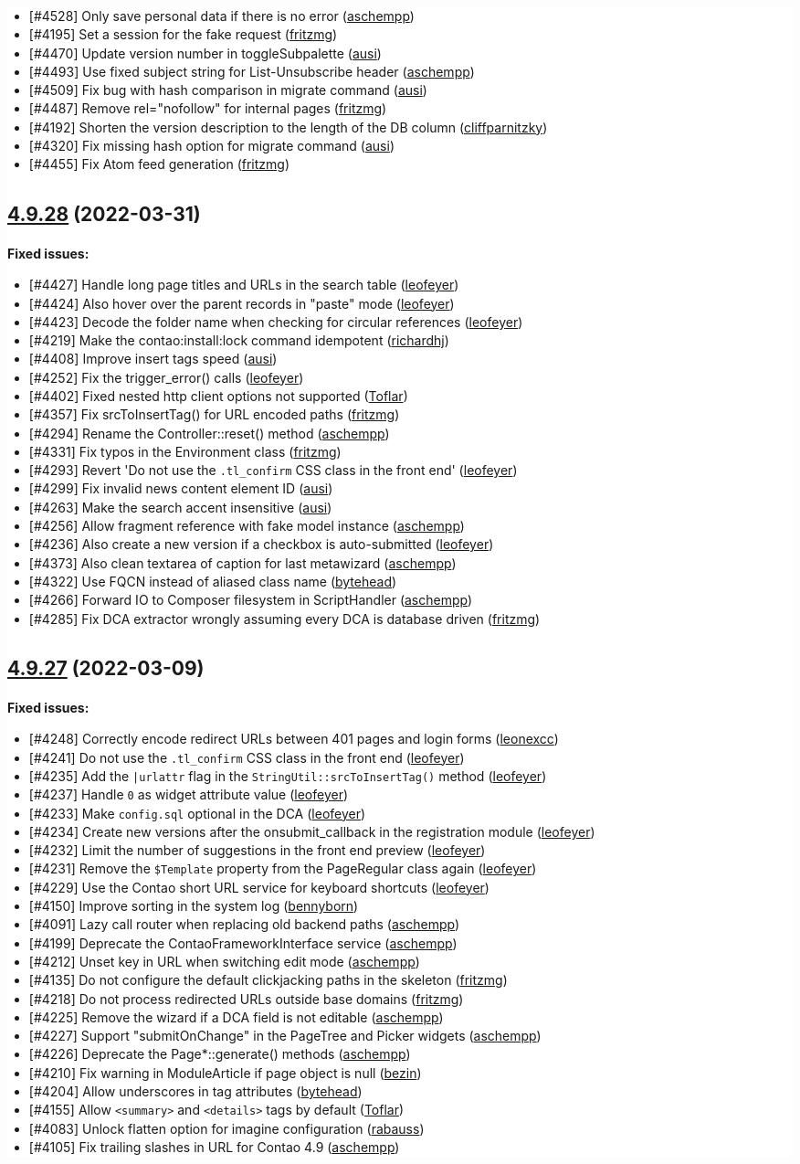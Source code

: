 - [#4528] Only save personal data if there is no error ([aschempp])
- [#4195] Set a session for the fake request ([fritzmg])
- [#4470] Update version number in toggleSubpalette ([ausi])
- [#4493] Use fixed subject string for List-Unsubscribe header ([aschempp])
- [#4509] Fix bug with hash comparison in migrate command ([ausi])
- [#4487] Remove rel="nofollow" for internal pages ([fritzmg])
- [#4192] Shorten the version description to the length of the DB column ([cliffparnitzky])
- [#4320] Fix missing hash option for migrate command ([ausi])
- [#4455] Fix Atom feed generation ([fritzmg])

## [4.9.28] (2022-03-31)

**Fixed issues:**

- [#4427] Handle long page titles and URLs in the search table ([leofeyer])
- [#4424] Also hover over the parent records in "paste" mode ([leofeyer])
- [#4423] Decode the folder name when checking for circular references ([leofeyer])
- [#4219] Make the contao:install:lock command idempotent ([richardhj])
- [#4408] Improve insert tags speed ([ausi])
- [#4252] Fix the trigger_error() calls ([leofeyer])
- [#4402] Fixed nested http client options not supported ([Toflar])
- [#4357] Fix srcToInsertTag() for URL encoded paths ([fritzmg])
- [#4294] Rename the Controller::reset() method ([aschempp])
- [#4331] Fix typos in the Environment class ([fritzmg])
- [#4293] Revert 'Do not use the `.tl_confirm` CSS class in the front end' ([leofeyer])
- [#4299] Fix invalid news content element ID ([ausi])
- [#4263] Make the search accent insensitive ([ausi])
- [#4256] Allow fragment reference with fake model instance ([aschempp])
- [#4236] Also create a new version if a checkbox is auto-submitted ([leofeyer])
- [#4373] Also clean textarea of caption for last metawizard ([aschempp])
- [#4322] Use FQCN instead of aliased class name ([bytehead])
- [#4266] Forward IO to Composer filesystem in ScriptHandler ([aschempp])
- [#4285] Fix DCA extractor wrongly assuming every DCA is database driven ([fritzmg])

## [4.9.27] (2022-03-09)

**Fixed issues:**

- [#4248] Correctly encode redirect URLs between 401 pages and login forms ([leonexcc])
- [#4241] Do not use the `.tl_confirm` CSS class in the front end ([leofeyer])
- [#4235] Add the `|urlattr` flag in the `StringUtil::srcToInsertTag()` method ([leofeyer])
- [#4237] Handle `0` as widget attribute value ([leofeyer])
- [#4233] Make `config.sql` optional in the DCA ([leofeyer])
- [#4234] Create new versions after the onsubmit_callback in the registration module ([leofeyer])
- [#4232] Limit the number of suggestions in the front end preview ([leofeyer])
- [#4231] Remove the `$Template` property from the PageRegular class again ([leofeyer])
- [#4229] Use the Contao short URL service for keyboard shortcuts ([leofeyer])
- [#4150] Improve sorting in the system log ([bennyborn])
- [#4091] Lazy call router when replacing old backend paths ([aschempp])
- [#4199] Deprecate the ContaoFrameworkInterface service ([aschempp])
- [#4212] Unset key in URL when switching edit mode ([aschempp])
- [#4135] Do not configure the default clickjacking paths in the skeleton ([fritzmg])
- [#4218] Do not process redirected URLs outside base domains ([fritzmg])
- [#4225] Remove the wizard if a DCA field is not editable ([aschempp])
- [#4227] Support "submitOnChange" in the PageTree and Picker widgets ([aschempp])
- [#4226] Deprecate the Page*::generate() methods ([aschempp])
- [#4210] Fix warning in ModuleArticle if page object is null ([bezin])
- [#4204] Allow underscores in tag attributes ([bytehead])
- [#4155] Allow `<summary>` and `<details>` tags by default ([Toflar])
- [#4083] Unlock flatten option for imagine configuration ([rabauss])
- [#4105] Fix trailing slashes in URL for Contao 4.9 ([aschempp])


[Semantic Versioning]: https://semver.org/spec/v2.0.0.html
[4.9.42]: https://github.com/contao/contao/releases/tag/4.9.42
[4.9.41]: https://github.com/contao/contao/releases/tag/4.9.41
[4.9.40]: https://github.com/contao/contao/releases/tag/4.9.40
[4.9.39]: https://github.com/contao/contao/releases/tag/4.9.39
[4.9.38]: https://github.com/contao/contao/releases/tag/4.9.38
[4.9.37]: https://github.com/contao/contao/releases/tag/4.9.37
[4.9.36]: https://github.com/contao/contao/releases/tag/4.9.36
[4.9.35]: https://github.com/contao/contao/releases/tag/4.9.35
[4.9.34]: https://github.com/contao/contao/releases/tag/4.9.34
[4.9.33]: https://github.com/contao/contao/releases/tag/4.9.33
[4.9.32]: https://github.com/contao/contao/releases/tag/4.9.32
[4.9.31]: https://github.com/contao/contao/releases/tag/4.9.31
[4.9.30]: https://github.com/contao/contao/releases/tag/4.9.30
[4.9.29]: https://github.com/contao/contao/releases/tag/4.9.29
[4.9.28]: https://github.com/contao/contao/releases/tag/4.9.28
[4.9.27]: https://github.com/contao/contao/releases/tag/4.9.27
[4.9.26]: https://github.com/contao/contao/releases/tag/4.9.26
[4.9.25]: https://github.com/contao/contao/releases/tag/4.9.25
[4.9.24]: https://github.com/contao/contao/releases/tag/4.9.24
[4.9.23]: https://github.com/contao/contao/releases/tag/4.9.23
[4.9.22]: https://github.com/contao/contao/releases/tag/4.9.22
[4.9.21]: https://github.com/contao/contao/releases/tag/4.9.21
[4.9.20]: https://github.com/contao/contao/releases/tag/4.9.20
[4.9.19]: https://github.com/contao/contao/releases/tag/4.9.19
[4.9.18]: https://github.com/contao/contao/releases/tag/4.9.18
[4.9.17]: https://github.com/contao/contao/releases/tag/4.9.17
[4.9.16]: https://github.com/contao/contao/releases/tag/4.9.16
[4.9.15]: https://github.com/contao/contao/releases/tag/4.9.15
[4.9.14]: https://github.com/contao/contao/releases/tag/4.9.14
[4.9.13]: https://github.com/contao/contao/releases/tag/4.9.13
[4.9.12]: https://github.com/contao/contao/releases/tag/4.9.12
[4.9.11]: https://github.com/contao/contao/releases/tag/4.9.11
[4.9.10]: https://github.com/contao/contao/releases/tag/4.9.10
[4.9.9]: https://github.com/contao/contao/releases/tag/4.9.9
[4.9.8]: https://github.com/contao/contao/releases/tag/4.9.8
[4.9.7]: https://github.com/contao/contao/releases/tag/4.9.7
[4.9.6]: https://github.com/contao/contao/releases/tag/4.9.6
[4.9.5]: https://github.com/contao/contao/releases/tag/4.9.5
[4.9.4]: https://github.com/contao/contao/releases/tag/4.9.4
[4.9.3]: https://github.com/contao/contao/releases/tag/4.9.3
[4.9.2]: https://github.com/contao/contao/releases/tag/4.9.2
[4.9.1]: https://github.com/contao/contao/releases/tag/4.9.1
[4.9.0]: https://github.com/contao/contao/releases/tag/4.9.0
[4.9.0-RC2]: https://github.com/contao/contao/releases/tag/4.9.0-RC2
[4.9.0-RC1]: https://github.com/contao/contao/releases/tag/4.9.0-RC1
[AlexejKossmann]: https://github.com/AlexejKossmann
[ameotoko]: https://github.com/ameotoko
[AndreasA]: https://github.com/AndreasA
[aschempp]: https://github.com/aschempp
[ausi]: https://github.com/ausi
[baumannsven]: https://github.com/baumannsven
[bennyborn]: https://github.com/bennyborn
[bezin]: https://github.com/bezin
[Blog404DE]: https://github.com/Blog404DE
[bohnmedia]: https://github.com/bohnmedia
[bytehead]: https://github.com/bytehead
[chberger]: https://github.com/chberger
[cliffparnitzky]: https://github.com/cliffparnitzky
[dennisbohn]: https://github.com/dennisbohn
[denniserdmann]: https://github.com/denniserdmann
[dmolineus]: https://github.com/dmolineus
[doishub]: https://github.com/doishub
[fritzmg]: https://github.com/fritzmg
[leofeyer]: https://github.com/leofeyer
[leonexcc]: https://github.com/leonexcc
[m-vo]: https://github.com/m-vo
[MarkejN]: https://github.com/MarkejN
[Mynyx]: https://github.com/Mynyx
[netzarbeiter]: https://github.com/netzarbeiter
[patrickjDE]: https://github.com/patrickjDE
[qzminski]: https://github.com/qzminski
[rabauss]: https://github.com/rabauss
[richardhj]: https://github.com/richardhj
[SeverinGloeckle]: https://github.com/SeverinGloeckle
[Tastaturberuf]: https://github.com/Tastaturberuf
[Toflar]: https://github.com/Toflar
[xchs]: https://github.com/xchs
[xprojects-de]: https://github.com/xprojects-de
[zoglo]: https://github.com/zoglo
[zonky2]: https://github.com/zonky2
[#521]: https://github.com/contao/contao/pull/521
[#559]: https://github.com/contao/contao/pull/559
[#579]: https://github.com/contao/contao/pull/579
[#580]: https://github.com/contao/contao/pull/580
[#581]: https://github.com/contao/contao/pull/581
[#603]: https://github.com/contao/contao/pull/603
[#604]: https://github.com/contao/contao/pull/604
[#619]: https://github.com/contao/contao/pull/619
[#621]: https://github.com/contao/contao/pull/621
[#639]: https://github.com/contao/contao/pull/639
[#672]: https://github.com/contao/contao/pull/672
[#703]: https://github.com/contao/contao/pull/703
[#705]: https://github.com/contao/contao/pull/705
[#709]: https://github.com/contao/contao/pull/709
[#714]: https://github.com/contao/contao/pull/714
[#717]: https://github.com/contao/contao/pull/717
[#718]: https://github.com/contao/contao/pull/718
[#730]: https://github.com/contao/contao/pull/730
[#762]: https://github.com/contao/contao/pull/762
[#768]: https://github.com/contao/contao/pull/768
[#776]: https://github.com/contao/contao/pull/776
[#806]: https://github.com/contao/contao/pull/806
[#810]: https://github.com/contao/contao/pull/810
[#840]: https://github.com/contao/contao/pull/840
[#852]: https://github.com/contao/contao/pull/852
[#860]: https://github.com/contao/contao/pull/860
[#887]: https://github.com/contao/contao/pull/887
[#943]: https://github.com/contao/contao/pull/943
[#945]: https://github.com/contao/contao/pull/945
[#946]: https://github.com/contao/contao/pull/946
[#948]: https://github.com/contao/contao/pull/948
[#954]: https://github.com/contao/contao/pull/954
[#955]: https://github.com/contao/contao/pull/955
[#968]: https://github.com/contao/contao/pull/968
[#976]: https://github.com/contao/contao/pull/976
[#983]: https://github.com/contao/contao/pull/983
[#985]: https://github.com/contao/contao/pull/985
[#989]: https://github.com/contao/contao/pull/989
[#990]: https://github.com/contao/contao/pull/990
[#991]: https://github.com/contao/contao/pull/991
[#1010]: https://github.com/contao/contao/pull/1010
[#1012]: https://github.com/contao/contao/pull/1012
[#1013]: https://github.com/contao/contao/pull/1013
[#1027]: https://github.com/contao/contao/pull/1027
[#1033]: https://github.com/contao/contao/pull/1033
[#1034]: https://github.com/contao/contao/pull/1034
[#1039]: https://github.com/contao/contao/pull/1039
[#1045]: https://github.com/contao/contao/pull/1045
[#1046]: https://github.com/contao/contao/pull/1046
[#1048]: https://github.com/contao/contao/pull/1048
[#1050]: https://github.com/contao/contao/pull/1050
[#1052]: https://github.com/contao/contao/pull/1052
[#1053]: https://github.com/contao/contao/pull/1053
[#1054]: https://github.com/contao/contao/pull/1054
[#1055]: https://github.com/contao/contao/pull/1055
[#1056]: https://github.com/contao/contao/pull/1056
[#1057]: https://github.com/contao/contao/pull/1057
[#1058]: https://github.com/contao/contao/pull/1058
[#1063]: https://github.com/contao/contao/pull/1063
[#1068]: https://github.com/contao/contao/pull/1068
[#1078]: https://github.com/contao/contao/pull/1078
[#1080]: https://github.com/contao/contao/pull/1080
[#1085]: https://github.com/contao/contao/pull/1085
[#1086]: https://github.com/contao/contao/pull/1086
[#1092]: https://github.com/contao/contao/pull/1092
[#1094]: https://github.com/contao/contao/pull/1094
[#1095]: https://github.com/contao/contao/pull/1095
[#1097]: https://github.com/contao/contao/pull/1097
[#1098]: https://github.com/contao/contao/pull/1098
[#1100]: https://github.com/contao/contao/pull/1100
[#1101]: https://github.com/contao/contao/pull/1101
[#1102]: https://github.com/contao/contao/pull/1102
[#1113]: https://github.com/contao/contao/pull/1113
[#1114]: https://github.com/contao/contao/pull/1114
[#1115]: https://github.com/contao/contao/pull/1115
[#1116]: https://github.com/contao/contao/pull/1116
[#1118]: https://github.com/contao/contao/pull/1118
[#1120]: https://github.com/contao/contao/pull/1120
[#1121]: https://github.com/contao/contao/pull/1121
[#1122]: https://github.com/contao/contao/pull/1122
[#1123]: https://github.com/contao/contao/pull/1123
[#1124]: https://github.com/contao/contao/pull/1124
[#1125]: https://github.com/contao/contao/pull/1125
[#1126]: https://github.com/contao/contao/pull/1126
[#1128]: https://github.com/contao/contao/pull/1128
[#1129]: https://github.com/contao/contao/pull/1129
[#1131]: https://github.com/contao/contao/pull/1131
[#1132]: https://github.com/contao/contao/pull/1132
[#1147]: https://github.com/contao/contao/pull/1147
[#1148]: https://github.com/contao/contao/pull/1148
[#1149]: https://github.com/contao/contao/pull/1149
[#1150]: https://github.com/contao/contao/pull/1150
[#1151]: https://github.com/contao/contao/pull/1151
[#1153]: https://github.com/contao/contao/pull/1153
[#1154]: https://github.com/contao/contao/pull/1154
[#1155]: https://github.com/contao/contao/pull/1155
[#1157]: https://github.com/contao/contao/pull/1157
[#1158]: https://github.com/contao/contao/pull/1158
[#1159]: https://github.com/contao/contao/pull/1159
[#1162]: https://github.com/contao/contao/pull/1162
[#1164]: https://github.com/contao/contao/pull/1164
[#1165]: https://github.com/contao/contao/pull/1165
[#1169]: https://github.com/contao/contao/pull/1169
[#1171]: https://github.com/contao/contao/pull/1171
[#1173]: https://github.com/contao/contao/pull/1173
[#1175]: https://github.com/contao/contao/pull/1175
[#1176]: https://github.com/contao/contao/pull/1176
[#1177]: https://github.com/contao/contao/pull/1177
[#1178]: https://github.com/contao/contao/pull/1178
[#1179]: https://github.com/contao/contao/pull/1179
[#1180]: https://github.com/contao/contao/pull/1180
[#1181]: https://github.com/contao/contao/pull/1181
[#1182]: https://github.com/contao/contao/pull/1182
[#1184]: https://github.com/contao/contao/pull/1184
[#1188]: https://github.com/contao/contao/pull/1188
[#1189]: https://github.com/contao/contao/pull/1189
[#1190]: https://github.com/contao/contao/pull/1190
[#1191]: https://github.com/contao/contao/pull/1191
[#1194]: https://github.com/contao/contao/pull/1194
[#1195]: https://github.com/contao/contao/pull/1195
[#1196]: https://github.com/contao/contao/pull/1196
[#1197]: https://github.com/contao/contao/pull/1197
[#1199]: https://github.com/contao/contao/pull/1199
[#1201]: https://github.com/contao/contao/pull/1201
[#1202]: https://github.com/contao/contao/pull/1202
[#1203]: https://github.com/contao/contao/pull/1203
[#1209]: https://github.com/contao/contao/pull/1209
[#1210]: https://github.com/contao/contao/pull/1210
[#1211]: https://github.com/contao/contao/pull/1211
[#1212]: https://github.com/contao/contao/pull/1212
[#1213]: https://github.com/contao/contao/pull/1213
[#1217]: https://github.com/contao/contao/pull/1217
[#1221]: https://github.com/contao/contao/pull/1221
[#1222]: https://github.com/contao/contao/pull/1222
[#1223]: https://github.com/contao/contao/pull/1223
[#1225]: https://github.com/contao/contao/pull/1225
[#1230]: https://github.com/contao/contao/pull/1230
[#1232]: https://github.com/contao/contao/pull/1232
[#1237]: https://github.com/contao/contao/pull/1237
[#1246]: https://github.com/contao/contao/pull/1246
[#1250]: https://github.com/contao/contao/pull/1250
[#1255]: https://github.com/contao/contao/pull/1255
[#1257]: https://github.com/contao/contao/pull/1257
[#1267]: https://github.com/contao/contao/pull/1267
[#1275]: https://github.com/contao/contao/pull/1275
[#1282]: https://github.com/contao/contao/pull/1282
[#1283]: https://github.com/contao/contao/pull/1283
[#1284]: https://github.com/contao/contao/pull/1284
[#1286]: https://github.com/contao/contao/pull/1286
[#1289]: https://github.com/contao/contao/pull/1289
[#1291]: https://github.com/contao/contao/pull/1291
[#1292]: https://github.com/contao/contao/pull/1292
[#1293]: https://github.com/contao/contao/pull/1293
[#1295]: https://github.com/contao/contao/pull/1295
[#1299]: https://github.com/contao/contao/pull/1299
[#1320]: https://github.com/contao/contao/pull/1320
[#1322]: https://github.com/contao/contao/pull/1322
[#1323]: https://github.com/contao/contao/pull/1323
[#1324]: https://github.com/contao/contao/pull/1324
[#1327]: https://github.com/contao/contao/pull/1327
[#1335]: https://github.com/contao/contao/pull/1335
[#1336]: https://github.com/contao/contao/pull/1336
[#1348]: https://github.com/contao/contao/pull/1348
[#1354]: https://github.com/contao/contao/pull/1354
[#1359]: https://github.com/contao/contao/pull/1359
[#1364]: https://github.com/contao/contao/pull/1364
[#1369]: https://github.com/contao/contao/pull/1369
[#1370]: https://github.com/contao/contao/pull/1370
[#1372]: https://github.com/contao/contao/pull/1372
[#1373]: https://github.com/contao/contao/pull/1373
[#1374]: https://github.com/contao/contao/pull/1374
[#1375]: https://github.com/contao/contao/pull/1375
[#1376]: https://github.com/contao/contao/pull/1376
[#1377]: https://github.com/contao/contao/pull/1377
[#1385]: https://github.com/contao/contao/pull/1385
[#1396]: https://github.com/contao/contao/pull/1396
[#1411]: https://github.com/contao/contao/pull/1411
[#1413]: https://github.com/contao/contao/pull/1413
[#1416]: https://github.com/contao/contao/pull/1416
[#1417]: https://github.com/contao/contao/pull/1417
[#1418]: https://github.com/contao/contao/pull/1418
[#1419]: https://github.com/contao/contao/pull/1419
[#1420]: https://github.com/contao/contao/pull/1420
[#1421]: https://github.com/contao/contao/pull/1421
[#1423]: https://github.com/contao/contao/pull/1423
[#1437]: https://github.com/contao/contao/pull/1437
[#1439]: https://github.com/contao/contao/pull/1439
[#1444]: https://github.com/contao/contao/pull/1444
[#1445]: https://github.com/contao/contao/pull/1445
[#1450]: https://github.com/contao/contao/pull/1450
[#1453]: https://github.com/contao/contao/pull/1453
[#1455]: https://github.com/contao/contao/pull/1455
[#1457]: https://github.com/contao/contao/pull/1457
[#1475]: https://github.com/contao/contao/pull/1475
[#1486]: https://github.com/contao/contao/pull/1486
[#1493]: https://github.com/contao/contao/pull/1493
[#1513]: https://github.com/contao/contao/pull/1513
[#1520]: https://github.com/contao/contao/pull/1520
[#1525]: https://github.com/contao/contao/pull/1525
[#1532]: https://github.com/contao/contao/pull/1532
[#1533]: https://github.com/contao/contao/pull/1533
[#1534]: https://github.com/contao/contao/pull/1534
[#1541]: https://github.com/contao/contao/pull/1541
[#1542]: https://github.com/contao/contao/pull/1542
[#1549]: https://github.com/contao/contao/pull/1549
[#1551]: https://github.com/contao/contao/pull/1551
[#1554]: https://github.com/contao/contao/pull/1554
[#1579]: https://github.com/contao/contao/pull/1579
[#1580]: https://github.com/contao/contao/pull/1580
[#1581]: https://github.com/contao/contao/pull/1581
[#1582]: https://github.com/contao/contao/pull/1582
[#1583]: https://github.com/contao/contao/pull/1583
[#1584]: https://github.com/contao/contao/pull/1584
[#1586]: https://github.com/contao/contao/pull/1586
[#1590]: https://github.com/contao/contao/pull/1590
[#1591]: https://github.com/contao/contao/pull/1591
[#1592]: https://github.com/contao/contao/pull/1592
[#1593]: https://github.com/contao/contao/pull/1593
[#1595]: https://github.com/contao/contao/pull/1595
[#1596]: https://github.com/contao/contao/pull/1596
[#1597]: https://github.com/contao/contao/pull/1597
[#1598]: https://github.com/contao/contao/pull/1598
[#1599]: https://github.com/contao/contao/pull/1599
[#1600]: https://github.com/contao/contao/pull/1600
[#1608]: https://github.com/contao/contao/pull/1608
[#1612]: https://github.com/contao/contao/pull/1612
[#1613]: https://github.com/contao/contao/pull/1613
[#1614]: https://github.com/contao/contao/pull/1614
[#1615]: https://github.com/contao/contao/pull/1615
[#1623]: https://github.com/contao/contao/pull/1623
[#1625]: https://github.com/contao/contao/pull/1625
[#1628]: https://github.com/contao/contao/pull/1628
[#1634]: https://github.com/contao/contao/pull/1634
[#1638]: https://github.com/contao/contao/pull/1638
[#1640]: https://github.com/contao/contao/pull/1640
[#1642]: https://github.com/contao/contao/pull/1642
[#1651]: https://github.com/contao/contao/pull/1651
[#1658]: https://github.com/contao/contao/pull/1658
[#1663]: https://github.com/contao/contao/pull/1663
[#1667]: https://github.com/contao/contao/pull/1667
[#1668]: https://github.com/contao/contao/pull/1668
[#1670]: https://github.com/contao/contao/pull/1670
[#1673]: https://github.com/contao/contao/pull/1673
[#1691]: https://github.com/contao/contao/pull/1691
[#1692]: https://github.com/contao/contao/pull/1692
[#1694]: https://github.com/contao/contao/pull/1694
[#1699]: https://github.com/contao/contao/pull/1699
[#1701]: https://github.com/contao/contao/pull/1701
[#1711]: https://github.com/contao/contao/pull/1711
[#1712]: https://github.com/contao/contao/pull/1712
[#1715]: https://github.com/contao/contao/pull/1715
[#1727]: https://github.com/contao/contao/pull/1727
[#1729]: https://github.com/contao/contao/pull/1729
[#1732]: https://github.com/contao/contao/pull/1732
[#1733]: https://github.com/contao/contao/pull/1733
[#1738]: https://github.com/contao/contao/pull/1738
[#1740]: https://github.com/contao/contao/pull/1740
[#1742]: https://github.com/contao/contao/pull/1742
[#1743]: https://github.com/contao/contao/pull/1743
[#1745]: https://github.com/contao/contao/pull/1745
[#1754]: https://github.com/contao/contao/pull/1754
[#1761]: https://github.com/contao/contao/pull/1761
[#1762]: https://github.com/contao/contao/pull/1762
[#1763]: https://github.com/contao/contao/pull/1763
[#1771]: https://github.com/contao/contao/pull/1771
[#1774]: https://github.com/contao/contao/pull/1774
[#1776]: https://github.com/contao/contao/pull/1776
[#1788]: https://github.com/contao/contao/pull/1788
[#1790]: https://github.com/contao/contao/pull/1790
[#1815]: https://github.com/contao/contao/pull/1815
[#1817]: https://github.com/contao/contao/pull/1817
[#1823]: https://github.com/contao/contao/pull/1823
[#1827]: https://github.com/contao/contao/pull/1827
[#1828]: https://github.com/contao/contao/pull/1828
[#1839]: https://github.com/contao/contao/pull/1839
[#1840]: https://github.com/contao/contao/pull/1840
[#1843]: https://github.com/contao/contao/pull/1843
[#1844]: https://github.com/contao/contao/pull/1844
[#1865]: https://github.com/contao/contao/pull/1865
[#1871]: https://github.com/contao/contao/pull/1871
[#1875]: https://github.com/contao/contao/pull/1875
[#1877]: https://github.com/contao/contao/pull/1877
[#1879]: https://github.com/contao/contao/pull/1879
[#1880]: https://github.com/contao/contao/pull/1880
[#1883]: https://github.com/contao/contao/pull/1883
[#1886]: https://github.com/contao/contao/pull/1886
[#1891]: https://github.com/contao/contao/pull/1891
[#1892]: https://github.com/contao/contao/pull/1892
[#1894]: https://github.com/contao/contao/pull/1894
[#1903]: https://github.com/contao/contao/pull/1903
[#1908]: https://github.com/contao/contao/pull/1908
[#1909]: https://github.com/contao/contao/pull/1909
[#1914]: https://github.com/contao/contao/pull/1914
[#1919]: https://github.com/contao/contao/pull/1919
[#1920]: https://github.com/contao/contao/pull/1920
[#1932]: https://github.com/contao/contao/pull/1932
[#1942]: https://github.com/contao/contao/pull/1942
[#1943]: https://github.com/contao/contao/pull/1943
[#1950]: https://github.com/contao/contao/pull/1950
[#1952]: https://github.com/contao/contao/pull/1952
[#1966]: https://github.com/contao/contao/pull/1966
[#1967]: https://github.com/contao/contao/pull/1967
[#1978]: https://github.com/contao/contao/pull/1978
[#1982]: https://github.com/contao/contao/pull/1982
[#1988]: https://github.com/contao/contao/pull/1988
[#1991]: https://github.com/contao/contao/pull/1991
[#2005]: https://github.com/contao/contao/pull/2005
[#2007]: https://github.com/contao/contao/pull/2007
[#2028]: https://github.com/contao/contao/pull/2028
[#2032]: https://github.com/contao/contao/pull/2032
[#2039]: https://github.com/contao/contao/pull/2039
[#2040]: https://github.com/contao/contao/pull/2040
[#2050]: https://github.com/contao/contao/pull/2050
[#2055]: https://github.com/contao/contao/pull/2055
[#2056]: https://github.com/contao/contao/pull/2056
[#2057]: https://github.com/contao/contao/pull/2057
[#2066]: https://github.com/contao/contao/pull/2066
[#2074]: https://github.com/contao/contao/pull/2074
[#2077]: https://github.com/contao/contao/pull/2077
[#2078]: https://github.com/contao/contao/pull/2078
[#2081]: https://github.com/contao/contao/pull/2081
[#2083]: https://github.com/contao/contao/pull/2083
[#2085]: https://github.com/contao/contao/pull/2085
[#2086]: https://github.com/contao/contao/pull/2086
[#2087]: https://github.com/contao/contao/pull/2087
[#2088]: https://github.com/contao/contao/pull/2088
[#2089]: https://github.com/contao/contao/pull/2089
[#2091]: https://github.com/contao/contao/pull/2091
[#2097]: https://github.com/contao/contao/pull/2097
[#2103]: https://github.com/contao/contao/pull/2103
[#2115]: https://github.com/contao/contao/pull/2115
[#2118]: https://github.com/contao/contao/pull/2118
[#2120]: https://github.com/contao/contao/pull/2120
[#2121]: https://github.com/contao/contao/pull/2121
[#2122]: https://github.com/contao/contao/pull/2122
[#2139]: https://github.com/contao/contao/pull/2139
[#2148]: https://github.com/contao/contao/pull/2148
[#2150]: https://github.com/contao/contao/pull/2150
[#2153]: https://github.com/contao/contao/pull/2153
[#2155]: https://github.com/contao/contao/pull/2155
[#2181]: https://github.com/contao/contao/pull/2181
[#2182]: https://github.com/contao/contao/pull/2182
[#2200]: https://github.com/contao/contao/pull/2200
[#2204]: https://github.com/contao/contao/pull/2204
[#2206]: https://github.com/contao/contao/pull/2206
[#2208]: https://github.com/contao/contao/pull/2208
[#2219]: https://github.com/contao/contao/pull/2219
[#2220]: https://github.com/contao/contao/pull/2220
[#2221]: https://github.com/contao/contao/pull/2221
[#2244]: https://github.com/contao/contao/pull/2244
[#2248]: https://github.com/contao/contao/pull/2248
[#2249]: https://github.com/contao/contao/pull/2249
[#2252]: https://github.com/contao/contao/pull/2252
[#2257]: https://github.com/contao/contao/pull/2257
[#2260]: https://github.com/contao/contao/pull/2260
[#2264]: https://github.com/contao/contao/pull/2264
[#2281]: https://github.com/contao/contao/pull/2281
[#2290]: https://github.com/contao/contao/pull/2290
[#2294]: https://github.com/contao/contao/pull/2294
[#2300]: https://github.com/contao/contao/pull/2300
[#2313]: https://github.com/contao/contao/pull/2313
[#2320]: https://github.com/contao/contao/pull/2320
[#2321]: https://github.com/contao/contao/pull/2321
[#2339]: https://github.com/contao/contao/pull/2339
[#2342]: https://github.com/contao/contao/pull/2342
[#2343]: https://github.com/contao/contao/pull/2343
[#2345]: https://github.com/contao/contao/pull/2345
[#2351]: https://github.com/contao/contao/pull/2351
[#2361]: https://github.com/contao/contao/pull/2361
[#2362]: https://github.com/contao/contao/pull/2362
[#2363]: https://github.com/contao/contao/pull/2363
[#2366]: https://github.com/contao/contao/pull/2366
[#2369]: https://github.com/contao/contao/pull/2369
[#2373]: https://github.com/contao/contao/pull/2373
[#2376]: https://github.com/contao/contao/pull/2376
[#2380]: https://github.com/contao/contao/pull/2380
[#2388]: https://github.com/contao/contao/pull/2388
[#2399]: https://github.com/contao/contao/pull/2399
[#2403]: https://github.com/contao/contao/pull/2403
[#2416]: https://github.com/contao/contao/pull/2416
[#2417]: https://github.com/contao/contao/pull/2417
[#2430]: https://github.com/contao/contao/pull/2430
[#2433]: https://github.com/contao/contao/pull/2433
[#2434]: https://github.com/contao/contao/pull/2434
[#2463]: https://github.com/contao/contao/pull/2463
[#2465]: https://github.com/contao/contao/pull/2465
[#2473]: https://github.com/contao/contao/pull/2473
[#2474]: https://github.com/contao/contao/pull/2474
[#2479]: https://github.com/contao/contao/pull/2479
[#2480]: https://github.com/contao/contao/pull/2480
[#2497]: https://github.com/contao/contao/pull/2497
[#2506]: https://github.com/contao/contao/pull/2506
[#2509]: https://github.com/contao/contao/pull/2509
[#2521]: https://github.com/contao/contao/pull/2521
[#2522]: https://github.com/contao/contao/pull/2522
[#2527]: https://github.com/contao/contao/pull/2527
[#2528]: https://github.com/contao/contao/pull/2528
[#2534]: https://github.com/contao/contao/pull/2534
[#2535]: https://github.com/contao/contao/pull/2535
[#2540]: https://github.com/contao/contao/pull/2540
[#2545]: https://github.com/contao/contao/pull/2545
[#2547]: https://github.com/contao/contao/pull/2547
[#2550]: https://github.com/contao/contao/pull/2550
[#2551]: https://github.com/contao/contao/pull/2551
[#2581]: https://github.com/contao/contao/pull/2581
[#2588]: https://github.com/contao/contao/pull/2588
[#2591]: https://github.com/contao/contao/pull/2591
[#2602]: https://github.com/contao/contao/pull/2602
[#2609]: https://github.com/contao/contao/pull/2609
[#2614]: https://github.com/contao/contao/pull/2614
[#2615]: https://github.com/contao/contao/pull/2615
[#2617]: https://github.com/contao/contao/pull/2617
[#2628]: https://github.com/contao/contao/pull/2628
[#2636]: https://github.com/contao/contao/pull/2636
[#2653]: https://github.com/contao/contao/pull/2653
[#2654]: https://github.com/contao/contao/pull/2654
[#2655]: https://github.com/contao/contao/pull/2655
[#2656]: https://github.com/contao/contao/pull/2656
[#2657]: https://github.com/contao/contao/pull/2657
[#2658]: https://github.com/contao/contao/pull/2658
[#2659]: https://github.com/contao/contao/pull/2659
[#2664]: https://github.com/contao/contao/pull/2664